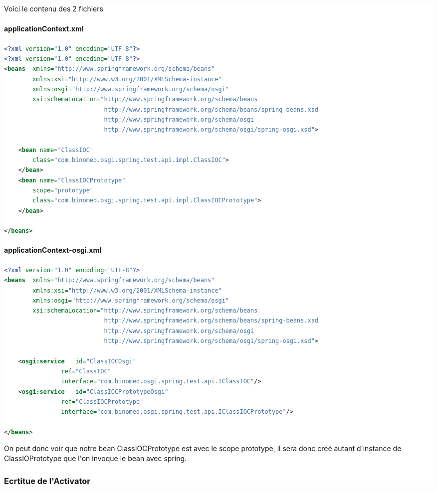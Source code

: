 Voici le contenu des 2 fichiers 

#### applicationContext.xml

```xml
<?xml version="1.0" encoding="UTF-8"?>
<?xml version="1.0" encoding="UTF-8"?>
<beans 	xmlns="http://www.springframework.org/schema/beans"
		xmlns:xsi="http://www.w3.org/2001/XMLSchema-instance"
		xmlns:osgi="http://www.springframework.org/schema/osgi"
		xsi:schemaLocation="http://www.springframework.org/schema/beans 
							http://www.springframework.org/schema/beans/spring-beans.xsd
 							http://www.springframework.org/schema/osgi 
 							http://www.springframework.org/schema/osgi/spring-osgi.xsd">
	
	<bean name="ClassIOC"
		class="com.binomed.osgi.spring.test.api.impl.ClassIOC">
	</bean>
	<bean name="ClassIOCPrototype"
		scope="prototype"
		class="com.binomed.osgi.spring.test.api.impl.ClassIOCPrototype">
	</bean>
	
</beans>
```

#### applicationContext-osgi.xml

```xml
<?xml version="1.0" encoding="UTF-8"?>
<beans 	xmlns="http://www.springframework.org/schema/beans"
		xmlns:xsi="http://www.w3.org/2001/XMLSchema-instance"
		xmlns:osgi="http://www.springframework.org/schema/osgi"
		xsi:schemaLocation="http://www.springframework.org/schema/beans 
							http://www.springframework.org/schema/beans/spring-beans.xsd
 							http://www.springframework.org/schema/osgi 
 							http://www.springframework.org/schema/osgi/spring-osgi.xsd">
	
	<osgi:service 	id="ClassIOCOsgi"
				ref="ClassIOC"
				interface="com.binomed.osgi.spring.test.api.IClassIOC"/>
	<osgi:service 	id="ClassIOCPrototypeOsgi"
				ref="ClassIOCPrototype"
				interface="com.binomed.osgi.spring.test.api.IClassIOCPrototype"/>

</beans>
```


On peut donc voir que notre bean ClassIOCPrototype est avec le scope prototype, il sera donc créé autant d'instance de ClassIOPrototype que l'on invoque le bean avec spring.

### Ecrtitue de l'Activator

